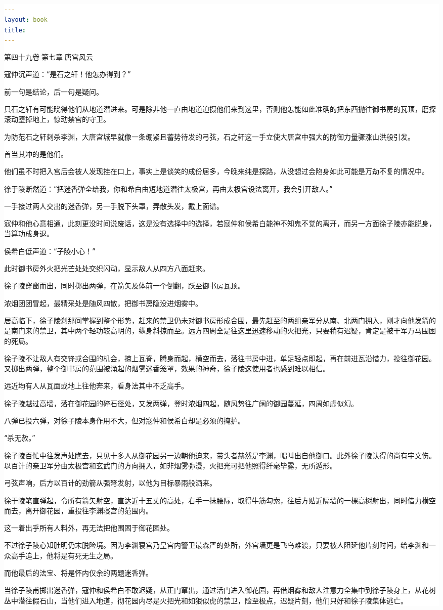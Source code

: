 ```yaml
---
layout: book
title:
---
```

第四十九卷 第七章 唐宫风云

寇仲沉声道：“是石之轩！他怎办得到？”

前一句是结论，后一句是疑问。

只石之轩有可能晓得他们从地道潜进来。可是除非他一直由地道迫摄他们来到这里，否则他怎能如此准确的把东西抛往御书房的瓦顶，磨探滚动堕掉地上，惊动禁宫的守卫。

为防范石之轩刺杀李渊，大唐宫城早就像一条绷紧且蓄势待发的弓弦，石之轩这一手立使大唐宫中强大的防御力量骤涨山洪般引发。

首当其冲的是他们。

他们虽不时把入宫后会被人发现挂在口上，事实上是谈笑的成份居多，今晚来纯是探路，从没想过会陷身如此可能是万劫不复的情况中。

徐于陵断然道：“把迷香弹全给我，你和希白由短地道潜往太极宫，再由太极宫设法离开，我会引开敌人。”

一手接过两人交出的迷香弹，另一手脱下头罩，弄散头发，戴上面谱。

寇仲和他心意相通，此刻更没时间说废话，这是没有选择中的选择，若寇仲和侯希白能神不知鬼不觉的离开，而另一方面徐子陵亦能脱身，当算功成身退。

侯希白低声道：“子陵小心！”

此时御书房外火把光芒处处交织闪动，显示敌人从四方八面赶来。

徐子陵穿窗而出，同时掷出两弹，在箭矢及体前一个倒翻，跃至御书房瓦顶。

浓烟团团冒起，最精采处是随风四散，把御书房隐没进烟雾中。

居高临下，徐子陵刹那间掌握到整个形势，赶来的禁卫仍未对御书房形成合围，最先赶至的两组亲军分从南、北两门拥入，刚才向他发箭的是南门来的禁卫，其中两个轻功较高明的，纵身斜掠而至。远方四周全是往这里迅速移动的火把光，只要稍有迟疑，肯定是被干军万马围困的死局。

徐子陵不让敌人有交锋或合围的机会，掠上瓦脊，腾身而起，横空而去，落往书房中进，单足轻点即起，再在前进瓦沿惜力，投往御花园。又掷出两弹，整个御书房的范围被涌起的烟雾迷香笼罩，效果的神奇，徐子陵这使用者也感到难以相信。

远近均有人从瓦面或地上往他奔来，看身法其中不乏高手。

徐子陵越过高墙，落在御花园的碎石径处，又发两弹，登时浓烟四起，随风势往广阔的御园蔓延，四周如虚似幻。

八弹已投六弹，对徐子陵本身作用不大，但对寇仲和侯希白却是必须的掩护。

“杀无赦。”

徐子陵百忙中往发声处瞧去，只见十多人从御花园另一边朝他迫来，带头者赫然是李渊，喝叫出自他御口。此外徐子陵认得的尚有宇文伤。以百计的亲卫军分由太极宫和玄武门的方向拥入，如非烟雾弥漫，火把光可把他照得纤毫毕露，无所遁形。

弓弦声响，后方以百计的劲箭从强弩发射，以他为目标暴雨般洒来。

徐于陵笔直弹起，令所有箭矢射空，直达近十五丈的高处，右手一抹腰际，取得牛筋勾索，往后方贴近隔墙的一棵高树射出，同时借力横空而去，离开御花园，重投往李渊寝宫的范围内。

这一着出乎所有人料外，再无法把他围困于御花园处。

不过徐子陵心知肚明仍末脱险境。因为李渊寝宫乃皇宫内警卫最森严的处所，外宫墙更是飞鸟难渡，只要被人阻延他片刻时间，给李渊和一众高手追上，他将是有死无生之局。

而他最后的法宝、将是怀内仅余的两题迷香弹。

当徐子陵甫掷出迷香弹，寇仲和侯希白不敢迟疑，从正门窜出，通过活门进入御花园，再借烟雾和敌人注意力全集中到徐子陵身上，从花树丛中潜往假石山，当他们进入地道，彻花园内尽是火把光和如狠似虎的禁卫，险至极点，迟疑片刻，他们只好和徐子陵集体逃亡。
